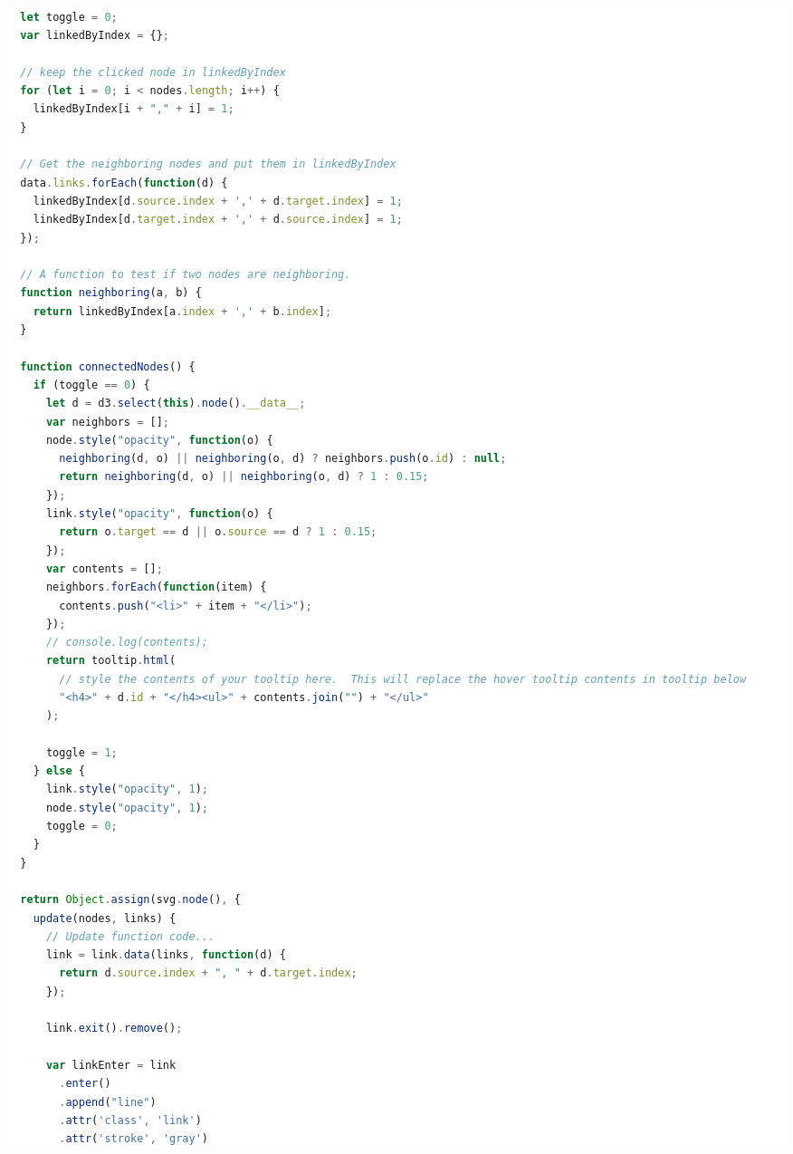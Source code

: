 ```js
  let toggle = 0;
  var linkedByIndex = {};

  // keep the clicked node in linkedByIndex
  for (let i = 0; i < nodes.length; i++) {
    linkedByIndex[i + "," + i] = 1;
  }

  // Get the neighboring nodes and put them in linkedByIndex
  data.links.forEach(function(d) {
    linkedByIndex[d.source.index + ',' + d.target.index] = 1;
    linkedByIndex[d.target.index + ',' + d.source.index] = 1;
  });

  // A function to test if two nodes are neighboring.
  function neighboring(a, b) {
    return linkedByIndex[a.index + ',' + b.index];
  }

  function connectedNodes() {
    if (toggle == 0) {
      let d = d3.select(this).node().__data__;
      var neighbors = [];
      node.style("opacity", function(o) {
        neighboring(d, o) || neighboring(o, d) ? neighbors.push(o.id) : null;
        return neighboring(d, o) || neighboring(o, d) ? 1 : 0.15;
      });
      link.style("opacity", function(o) {
        return o.target == d || o.source == d ? 1 : 0.15;
      });
      var contents = [];
      neighbors.forEach(function(item) {
        contents.push("<li>" + item + "</li>");
      });
      // console.log(contents);
      return tooltip.html(
        // style the contents of your tooltip here.  This will replace the hover tooltip contents in tooltip below
        "<h4>" + d.id + "</h4><ul>" + contents.join("") + "</ul>"
      );

      toggle = 1;
    } else {
      link.style("opacity", 1);
      node.style("opacity", 1);
      toggle = 0;
    }
  }

  return Object.assign(svg.node(), {
    update(nodes, links) {
      // Update function code...
      link = link.data(links, function(d) {
        return d.source.index + ", " + d.target.index;
      });

      link.exit().remove();

      var linkEnter = link
        .enter()
        .append("line")
        .attr('class', 'link')
        .attr('stroke', 'gray')
```